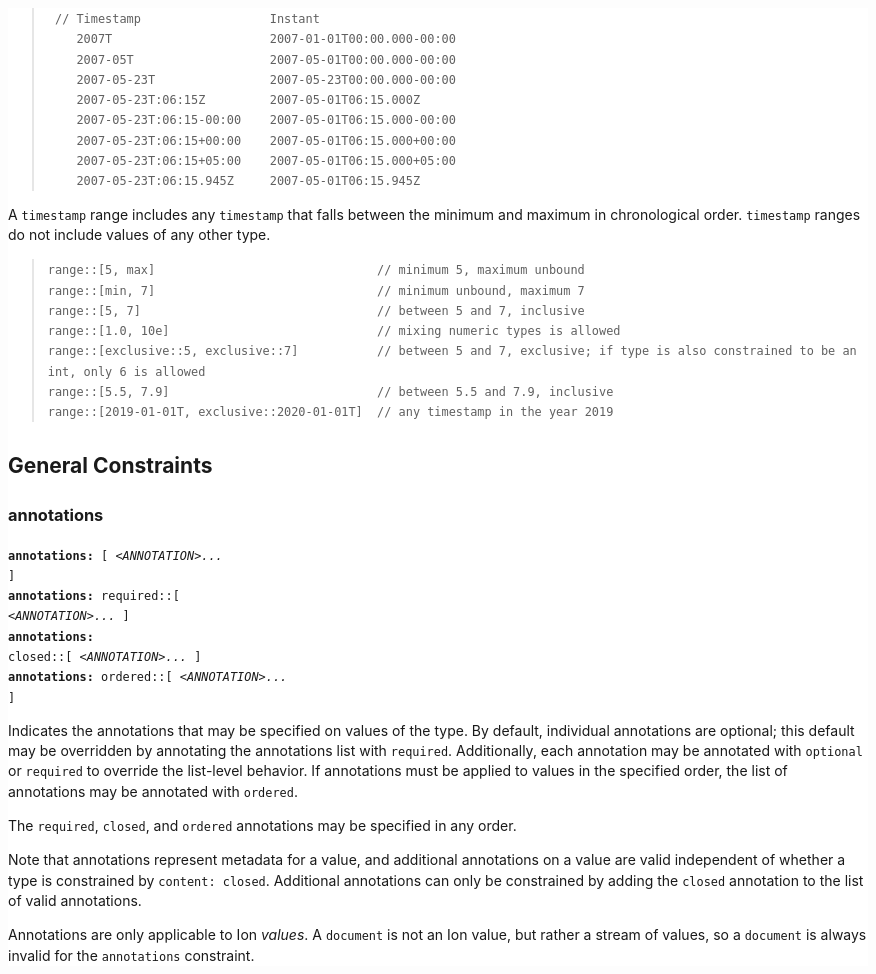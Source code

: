 > ```
>  // Timestamp                  Instant
>     2007T                      2007-01-01T00:00.000-00:00
>     2007-05T                   2007-05-01T00:00.000-00:00
>     2007-05-23T                2007-05-23T00:00.000-00:00
>     2007-05-23T:06:15Z         2007-05-01T06:15.000Z
>     2007-05-23T:06:15-00:00    2007-05-01T06:15.000-00:00
>     2007-05-23T:06:15+00:00    2007-05-01T06:15.000+00:00
>     2007-05-23T:06:15+05:00    2007-05-01T06:15.000+05:00
>     2007-05-23T:06:15.945Z     2007-05-01T06:15.945Z   
> ```

A `timestamp` range includes any `timestamp` that falls between the minimum and maximum in chronological order. 
`timestamp` ranges do not include values of any other type.

> ```
> range::[5, max]                               // minimum 5, maximum unbound
> range::[min, 7]                               // minimum unbound, maximum 7
> range::[5, 7]                                 // between 5 and 7, inclusive
> range::[1.0, 10e]                             // mixing numeric types is allowed
> range::[exclusive::5, exclusive::7]           // between 5 and 7, exclusive; if type is also constrained to be an int, only 6 is allowed
> range::[5.5, 7.9]                             // between 5.5 and 7.9, inclusive
> range::[2019-01-01T, exclusive::2020-01-01T]  // any timestamp in the year 2019
> ```

## General Constraints

### annotations

<code><b>annotations:</b> [ <i>&lt;ANNOTATION&gt;...</i> ]</code><br/>
<code><b>annotations:</b> required::[ <i>&lt;ANNOTATION&gt;...</i> ]</code><br/>
<code><b>annotations:</b> closed::[ <i>&lt;ANNOTATION&gt;...</i> ]</code><br/>
<code><b>annotations:</b> ordered::[ <i>&lt;ANNOTATION&gt;...</i> ]</code>

Indicates the annotations that may be specified on values of the type.
By default, individual annotations are optional; this default may be
overridden by annotating the annotations list with `required`.
Additionally, each annotation may be annotated with `optional` or
`required` to override the list-level behavior. If annotations must be
applied to values in the specified order, the list of annotations may
be annotated with `ordered`.

The `required`, `closed`, and `ordered` annotations may be specified in any order.

Note that annotations represent metadata for a value, and
additional annotations on a value are valid independent of
whether a type is constrained by `content: closed`. Additional
annotations can only be constrained by adding the `closed`
annotation to the list of valid annotations.

Annotations are only applicable to Ion _values_. A `document` is not
an Ion value, but rather a stream of values, so a `document` is always
invalid for the `annotations` constraint.
